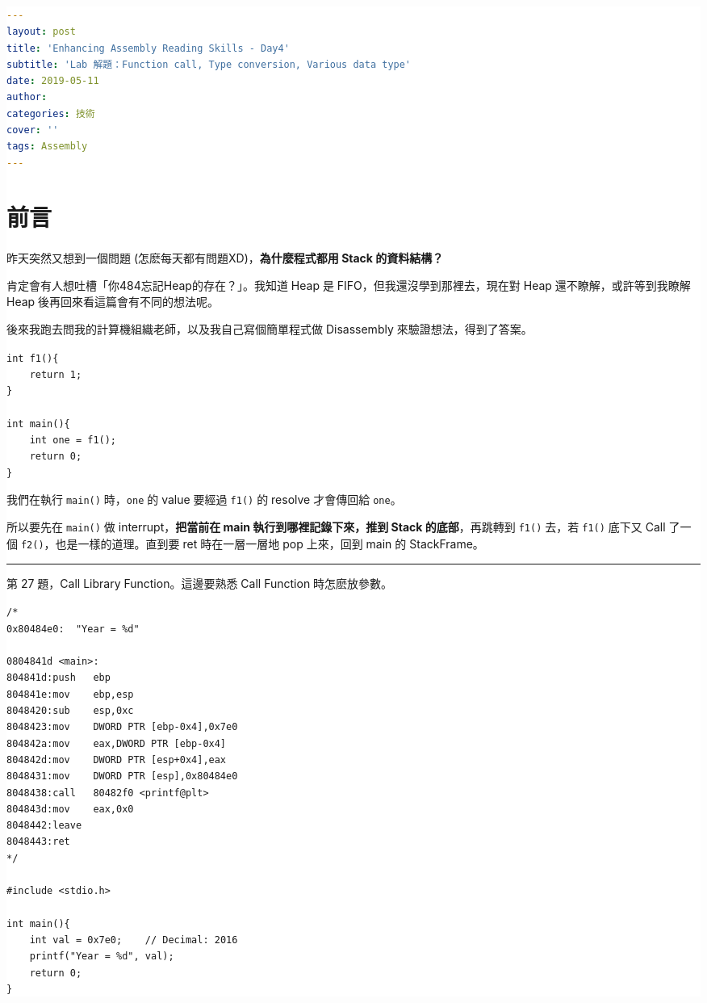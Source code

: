 ```yaml
---
layout: post
title: 'Enhancing Assembly Reading Skills - Day4'
subtitle: 'Lab 解題：Function call, Type conversion, Various data type'
date: 2019-05-11
author:
categories: 技術
cover: ''
tags: Assembly
---
```


# 前言

昨天突然又想到一個問題 (怎麽每天都有問題XD)，**為什麼程式都用 Stack 的資料結構？**

肯定會有人想吐槽「你484忘記Heap的存在？」。我知道 Heap 是 FIFO，但我還沒學到那裡去，現在對 Heap 還不瞭解，或許等到我瞭解 Heap 後再回來看這篇會有不同的想法呢。

後來我跑去問我的計算機組織老師，以及我自己寫個簡單程式做 Disassembly 來驗證想法，得到了答案。

```c=
int f1(){
    return 1;
}

int main(){
    int one = f1();
    return 0;
}
```

我們在執行 `main()` 時，`one` 的 value 要經過 `f1()` 的 resolve 才會傳回給 `one`。

所以要先在 `main()` 做 interrupt，**把當前在 main 執行到哪裡記錄下來，推到 Stack 的底部**，再跳轉到 `f1()` 去，若 `f1()` 底下又 Call 了一個 `f2()`，也是一樣的道理。直到要 ret 時在一層一層地 pop 上來，回到 main 的 StackFrame。

---

第 27 題，Call Library Function。這邊要熟悉 Call Function 時怎麽放參數。

```c=
/*
0x80484e0:  "Year = %d"

0804841d <main>:
804841d:push   ebp
804841e:mov    ebp,esp
8048420:sub    esp,0xc
8048423:mov    DWORD PTR [ebp-0x4],0x7e0
804842a:mov    eax,DWORD PTR [ebp-0x4]
804842d:mov    DWORD PTR [esp+0x4],eax
8048431:mov    DWORD PTR [esp],0x80484e0
8048438:call   80482f0 <printf@plt>
804843d:mov    eax,0x0
8048442:leave
8048443:ret
*/

#include <stdio.h>

int main(){
    int val = 0x7e0;    // Decimal: 2016
    printf("Year = %d", val);
    return 0;
}
```